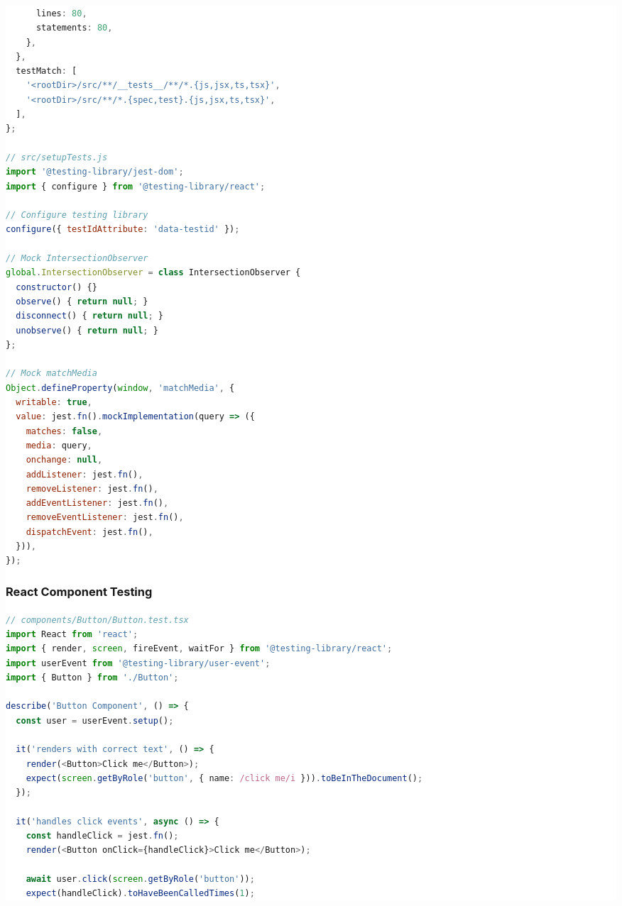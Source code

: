 ```javascript
      lines: 80,
      statements: 80,
    },
  },
  testMatch: [
    '<rootDir>/src/**/__tests__/**/*.{js,jsx,ts,tsx}',
    '<rootDir>/src/**/*.{spec,test}.{js,jsx,ts,tsx}',
  ],
};

// src/setupTests.js
import '@testing-library/jest-dom';
import { configure } from '@testing-library/react';

// Configure testing library
configure({ testIdAttribute: 'data-testid' });

// Mock IntersectionObserver
global.IntersectionObserver = class IntersectionObserver {
  constructor() {}
  observe() { return null; }
  disconnect() { return null; }
  unobserve() { return null; }
};

// Mock matchMedia
Object.defineProperty(window, 'matchMedia', {
  writable: true,
  value: jest.fn().mockImplementation(query => ({
    matches: false,
    media: query,
    onchange: null,
    addListener: jest.fn(),
    removeListener: jest.fn(),
    addEventListener: jest.fn(),
    removeEventListener: jest.fn(),
    dispatchEvent: jest.fn(),
  })),
});
```

### React Component Testing
```typescript
// components/Button/Button.test.tsx
import React from 'react';
import { render, screen, fireEvent, waitFor } from '@testing-library/react';
import userEvent from '@testing-library/user-event';
import { Button } from './Button';

describe('Button Component', () => {
  const user = userEvent.setup();
  
  it('renders with correct text', () => {
    render(<Button>Click me</Button>);
    expect(screen.getByRole('button', { name: /click me/i })).toBeInTheDocument();
  });
  
  it('handles click events', async () => {
    const handleClick = jest.fn();
    render(<Button onClick={handleClick}>Click me</Button>);
    
    await user.click(screen.getByRole('button'));
    expect(handleClick).toHaveBeenCalledTimes(1);
```